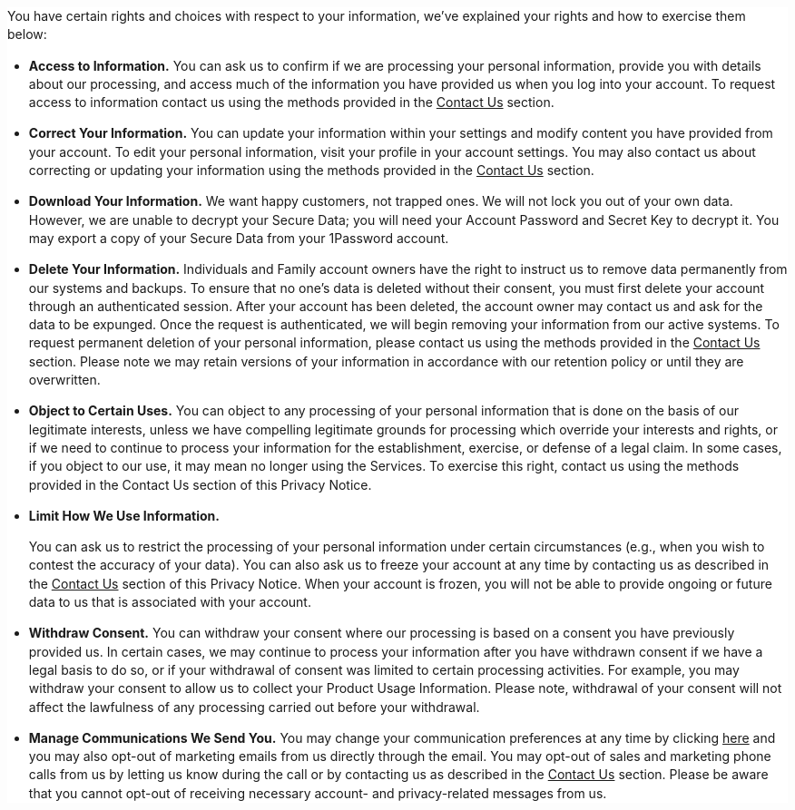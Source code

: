 You have certain rights and choices with respect to your information, we’ve explained your rights and how to exercise them below:

* **Access to Information.** You can ask us to confirm if we are processing your personal information, provide you with details about our processing, and access much of the information you have provided us when you log into your account. To request access to information contact us using the methods provided in the [Contact Us](https://1password.com/legal/privacy#contact-us) section.
    
* **Correct Your Information.** You can update your information within your settings and modify content you have provided from your account. To edit your personal information, visit your profile in your account settings. You may also contact us about correcting or updating your information using the methods provided in the [Contact Us](https://1password.com/legal/privacy#contact-us) section.
    
* **Download Your Information.** We want happy customers, not trapped ones. We will not lock you out of your own data. However, we are unable to decrypt your Secure Data; you will need your Account Password and Secret Key to decrypt it. You may export a copy of your Secure Data from your 1Password account.
    
* **Delete Your Information.** Individuals and Family account owners have the right to instruct us to remove data permanently from our systems and backups. To ensure that no one’s data is deleted without their consent, you must first delete your account through an authenticated session. After your account has been deleted, the account owner may contact us and ask for the data to be expunged. Once the request is authenticated, we will begin removing your information from our active systems. To request permanent deletion of your personal information, please contact us using the methods provided in the [Contact Us](https://1password.com/legal/privacy#contact-us) section. Please note we may retain versions of your information in accordance with our retention policy or until they are overwritten.
    
* **Object to Certain Uses.** You can object to any processing of your personal information that is done on the basis of our legitimate interests, unless we have compelling legitimate grounds for processing which override your interests and rights, or if we need to continue to process your information for the establishment, exercise, or defense of a legal claim. In some cases, if you object to our use, it may mean no longer using the Services. To exercise this right, contact us using the methods provided in the Contact Us section of this Privacy Notice.
    
* **Limit How We Use Information.**
    
    You can ask us to restrict the processing of your personal information under certain circumstances (e.g., when you wish to contest the accuracy of your data). You can also ask us to freeze your account at any time by contacting us as described in the [Contact Us](https://1password.com/legal/privacy#contact-us) section of this Privacy Notice. When your account is frozen, you will not be able to provide ongoing or future data to us that is associated with your account.
    
* **Withdraw Consent.** You can withdraw your consent where our processing is based on a consent you have previously provided us. In certain cases, we may continue to process your information after you have withdrawn consent if we have a legal basis to do so, or if your withdrawal of consent was limited to certain processing activities. For example, you may withdraw your consent to allow us to collect your Product Usage Information. Please note, withdrawal of your consent will not affect the lawfulness of any processing carried out before your withdrawal.
    
* **Manage Communications We Send You.** You may change your communication preferences at any time by clicking [here](https://www.1password.co/email-preferences.html?mkt_unsubscribe=1) and you may also opt-out of marketing emails from us directly through the email. You may opt-out of sales and marketing phone calls from us by letting us know during the call or by contacting us as described in the [Contact Us](https://1password.com/legal/privacy#contact-us) section. Please be aware that you cannot opt-out of receiving necessary account- and privacy-related messages from us.
    
